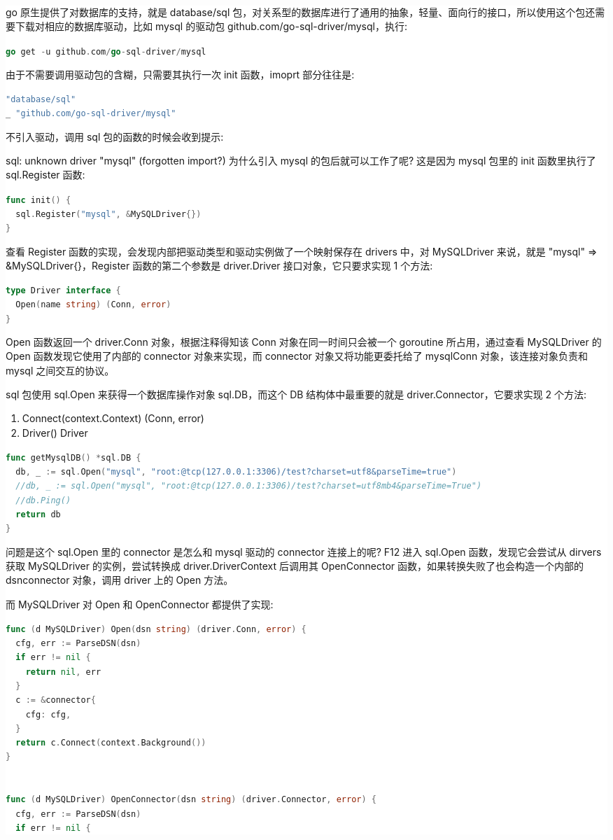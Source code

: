 go 原生提供了对数据库的支持，就是 database/sql 包，对关系型的数据库进行了通用的抽象，轻量、面向行的接口，所以使用这个包还需要下载对相应的数据库驱动，比如 mysql 的驱动包 github.com/go-sql-driver/mysql，执行:

```go
go get -u github.com/go-sql-driver/mysql
```

由于不需要调用驱动包的含糊，只需要其执行一次 init 函数，imoprt 部分往往是:

```go
"database/sql"
_ "github.com/go-sql-driver/mysql"
```

不引入驱动，调用 sql 包的函数的时候会收到提示:

sql: unknown driver "mysql" (forgotten import?)
为什么引入 mysql 的包后就可以工作了呢?  这是因为 mysql 包里的 init 函数里执行了 sql.Register 函数:

```go
func init() {
  sql.Register("mysql", &MySQLDriver{})
}
```

查看 Register 函数的实现，会发现内部把驱动类型和驱动实例做了一个映射保存在 drivers 中，对 MySQLDriver 来说，就是 "mysql" => &MySQLDriver{}，Register 函数的第二个参数是 driver.Driver 接口对象，它只要求实现 1 个方法:

```go
type Driver interface { 
  Open(name string) (Conn, error)
}
```

Open 函数返回一个 driver.Conn 对象，根据注释得知该 Conn 对象在同一时间只会被一个 goroutine 所占用，通过查看 MySQLDriver 的 Open 函数发现它使用了内部的 connector 对象来实现，而 connector 对象又将功能更委托给了 mysqlConn 对象，该连接对象负责和 mysql 之间交互的协议。

sql 包使用 sql.Open 来获得一个数据库操作对象 sql.DB，而这个 DB 结构体中最重要的就是 driver.Connector，它要求实现 2 个方法:  
1. Connect(context.Context) (Conn, error)  
2. Driver() Driver  

```go
func getMysqlDB() *sql.DB { 
  db, _ := sql.Open("mysql", "root:@tcp(127.0.0.1:3306)/test?charset=utf8&parseTime=true") 
  //db, _ := sql.Open("mysql", "root:@tcp(127.0.0.1:3306)/test?charset=utf8mb4&parseTime=True") 
  //db.Ping() 
  return db
}
```

问题是这个 sql.Open 里的 connector 是怎么和 mysql 驱动的 connector 连接上的呢? F12 进入 sql.Open 函数，发现它会尝试从 dirvers 获取 MySQLDriver 的实例，尝试转换成 driver.DriverContext 后调用其 OpenConnector 函数，如果转换失败了也会构造一个内部的 dsnconnector 对象，调用 driver 上的 Open 方法。

而 MySQLDriver 对 Open 和 OpenConnector 都提供了实现:

```go
func (d MySQLDriver) Open(dsn string) (driver.Conn, error) {
  cfg, err := ParseDSN(dsn)
  if err != nil {
    return nil, err
  }
  c := &connector{
    cfg: cfg,
  }
  return c.Connect(context.Background())
}


func (d MySQLDriver) OpenConnector(dsn string) (driver.Connector, error) {
  cfg, err := ParseDSN(dsn)
  if err != nil {
```